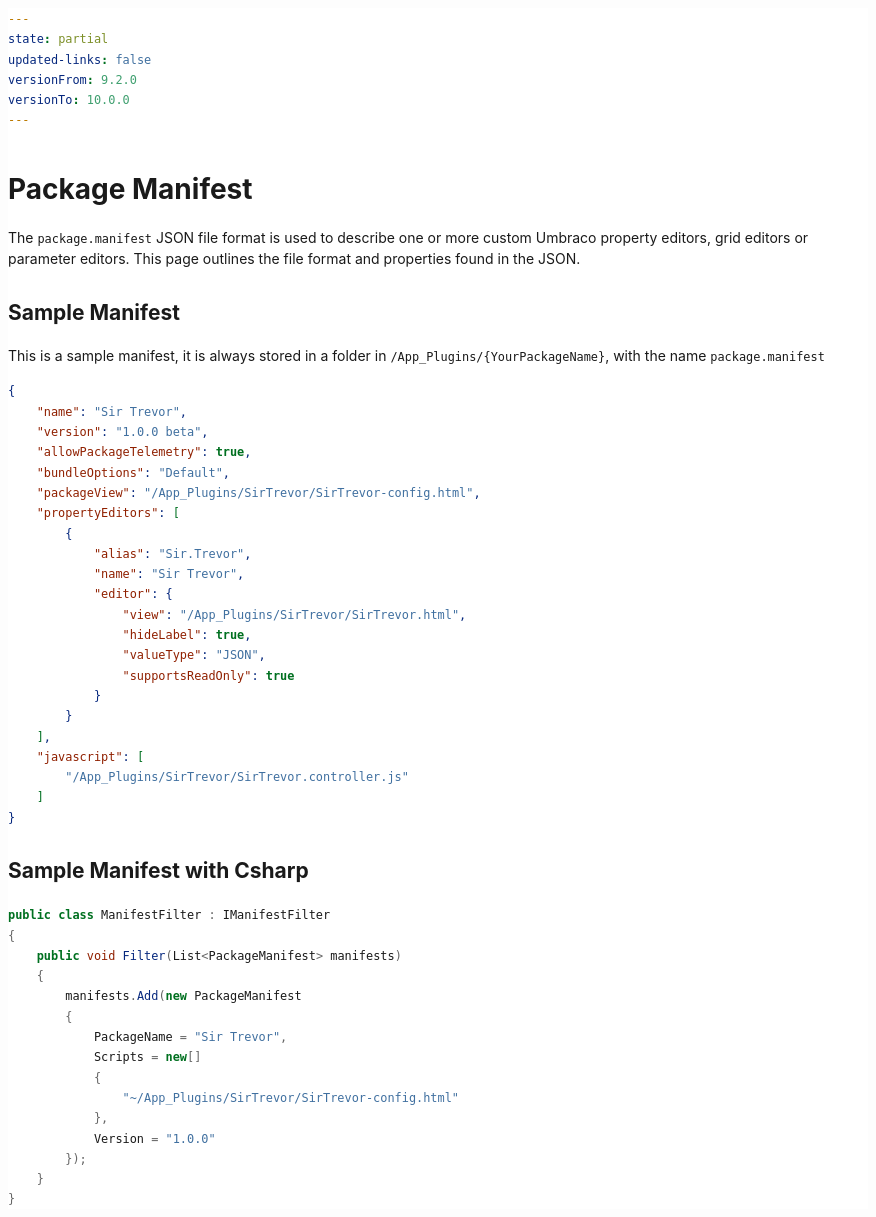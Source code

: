 ```yaml
---
state: partial
updated-links: false
versionFrom: 9.2.0
versionTo: 10.0.0
---
```



# Package Manifest

The `package.manifest` JSON file format is used to describe one or more custom Umbraco property editors, grid editors or parameter editors. This page outlines the file format and properties found in the JSON.

## Sample Manifest

This is a sample manifest, it is always stored in a folder in `/App_Plugins/{YourPackageName}`, with the name `package.manifest`

```json
{
    "name": "Sir Trevor",
    "version": "1.0.0 beta",
    "allowPackageTelemetry": true,
    "bundleOptions": "Default",
    "packageView": "/App_Plugins/SirTrevor/SirTrevor-config.html",
    "propertyEditors": [
        {
            "alias": "Sir.Trevor",
            "name": "Sir Trevor",
            "editor": {
                "view": "/App_Plugins/SirTrevor/SirTrevor.html",
                "hideLabel": true,
                "valueType": "JSON",
                "supportsReadOnly": true
            }
        }
    ],
    "javascript": [
        "/App_Plugins/SirTrevor/SirTrevor.controller.js"
    ]
}
```
## Sample Manifest with Csharp

```csharp
public class ManifestFilter : IManifestFilter
{
    public void Filter(List<PackageManifest> manifests)
    {
        manifests.Add(new PackageManifest
        {
            PackageName = "Sir Trevor",
            Scripts = new[]
            {
                "~/App_Plugins/SirTrevor/SirTrevor-config.html"
            }, 
            Version = "1.0.0"
        });
    }
}
```